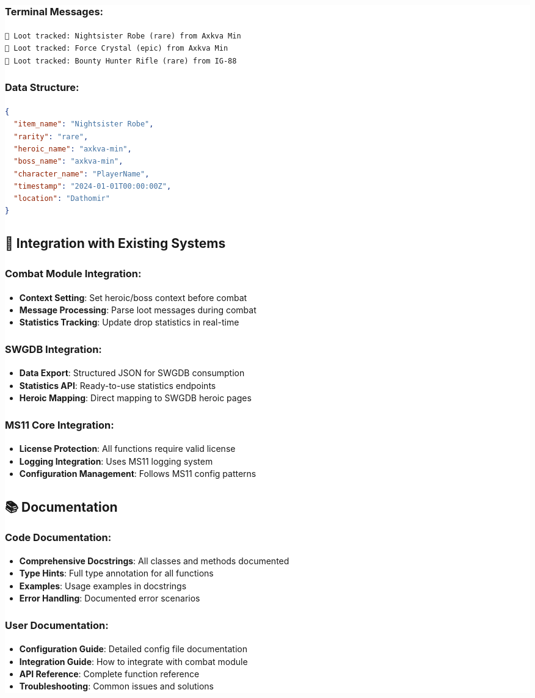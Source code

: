 ### Terminal Messages:
```
🎁 Loot tracked: Nightsister Robe (rare) from Axkva Min
🎁 Loot tracked: Force Crystal (epic) from Axkva Min
🎁 Loot tracked: Bounty Hunter Rifle (rare) from IG-88
```

### Data Structure:
```json
{
  "item_name": "Nightsister Robe",
  "rarity": "rare",
  "heroic_name": "axkva-min",
  "boss_name": "axkva-min",
  "character_name": "PlayerName",
  "timestamp": "2024-01-01T00:00:00Z",
  "location": "Dathomir"
}
```

## 🔗 Integration with Existing Systems

### Combat Module Integration:
- **Context Setting**: Set heroic/boss context before combat
- **Message Processing**: Parse loot messages during combat
- **Statistics Tracking**: Update drop statistics in real-time

### SWGDB Integration:
- **Data Export**: Structured JSON for SWGDB consumption
- **Statistics API**: Ready-to-use statistics endpoints
- **Heroic Mapping**: Direct mapping to SWGDB heroic pages

### MS11 Core Integration:
- **License Protection**: All functions require valid license
- **Logging Integration**: Uses MS11 logging system
- **Configuration Management**: Follows MS11 config patterns

## 📚 Documentation

### Code Documentation:
- **Comprehensive Docstrings**: All classes and methods documented
- **Type Hints**: Full type annotation for all functions
- **Examples**: Usage examples in docstrings
- **Error Handling**: Documented error scenarios

### User Documentation:
- **Configuration Guide**: Detailed config file documentation
- **Integration Guide**: How to integrate with combat module
- **API Reference**: Complete function reference
- **Troubleshooting**: Common issues and solutions
